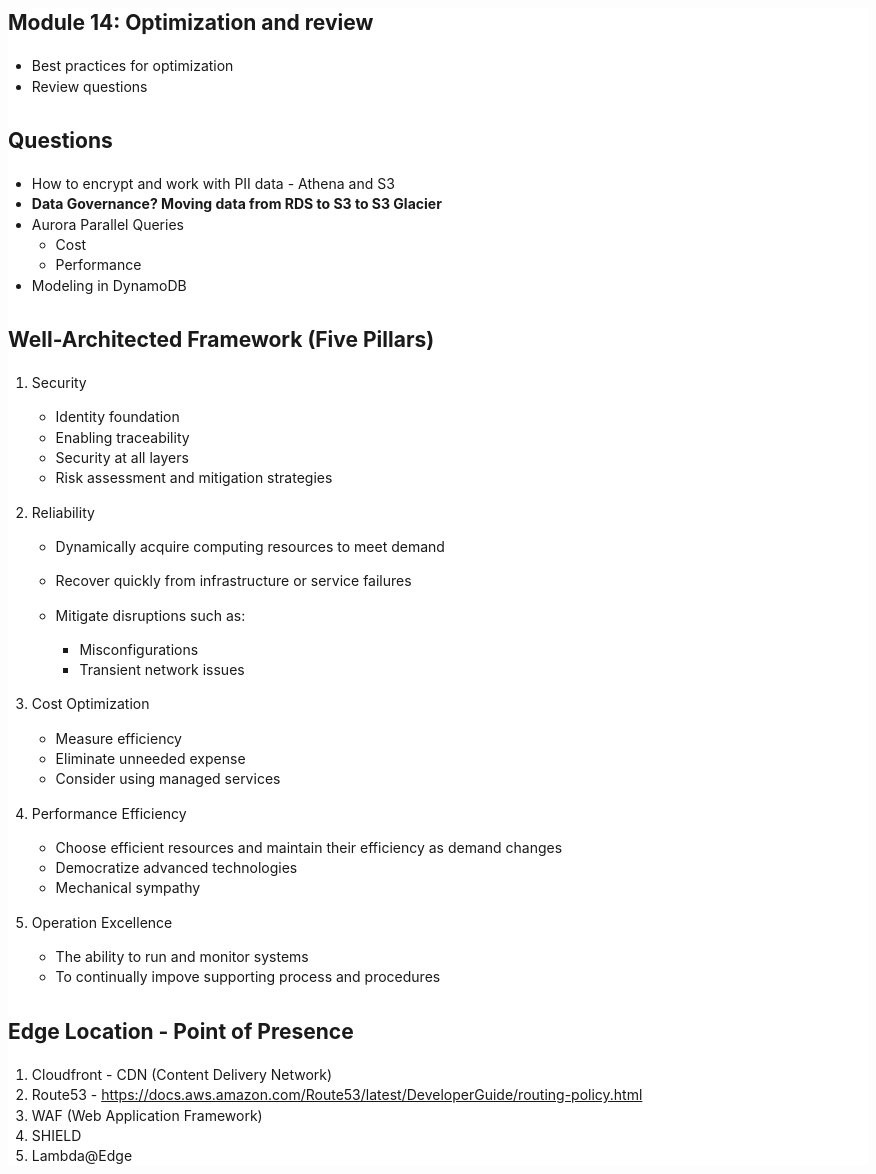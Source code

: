 ## Module 14: Optimization and review

- Best practices for optimization
- Review questions

## Questions

- How to encrypt and work with PII data - Athena and S3
- **Data Governance? Moving data from RDS to S3 to S3 Glacier**
- Aurora Parallel Queries
  - Cost
  - Performance
- Modeling in DynamoDB

## Well-Architected Framework (Five Pillars)

1. Security

   - Identity foundation
   - Enabling traceability
   - Security at all layers
   - Risk assessment and mitigation strategies

2. Reliability

   - Dynamically acquire computing resources to meet demand
   - Recover quickly from infrastructure or service failures
   - Mitigate disruptions such as:

       - Misconfigurations
       - Transient network issues

3. Cost Optimization

   - Measure efficiency
   - Eliminate unneeded expense
   - Consider using managed services

4. Performance Efficiency

   - Choose efficient resources and maintain their efficiency as demand changes
   - Democratize advanced technologies
   - Mechanical sympathy

5. Operation Excellence

   - The ability to run and monitor systems
   - To continually impove supporting process and procedures

## Edge Location - Point of Presence

1. Cloudfront - CDN (Content Delivery Network)
2. Route53 - <https://docs.aws.amazon.com/Route53/latest/DeveloperGuide/routing-policy.html>
3. WAF (Web Application Framework)
4. SHIELD
5. Lambda@Edge
